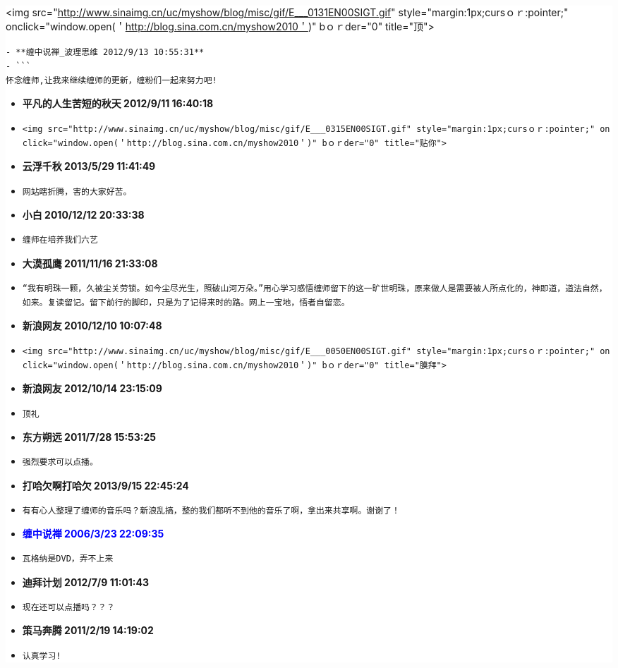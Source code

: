   <img src="http://www.sinaimg.cn/uc/myshow/blog/misc/gif/E___0131EN00SIGT.gif" style="margin:1px;cursｏｒ:pointer;" onclick="window.open(＇http://blog.sina.com.cn/myshow2010＇)" bｏｒder="0" title="顶">
  ```
- **缠中说禅_波理思维 2012/9/13 10:55:31**
- ```
  怀念缠师,让我来继续缠师的更新，缠粉们一起来努力吧!
  ```
- **平凡的人生苦短的秋天 2012/9/11 16:40:18**
- ```
  <img src="http://www.sinaimg.cn/uc/myshow/blog/misc/gif/E___0315EN00SIGT.gif" style="margin:1px;cursｏｒ:pointer;" onclick="window.open(＇http://blog.sina.com.cn/myshow2010＇)" bｏｒder="0" title="贴你">
  ```
- **云浮千秋 2013/5/29 11:41:49**
- ```
  网站瞎折腾，害的大家好苦。
  ```
- **小白 2010/12/12 20:33:38**
- ```
  缠师在培养我们六艺
  ```
- **大漠孤鹰 2011/11/16 21:33:08**
- ```
  “我有明珠一颗，久被尘关劳锁。如今尘尽光生，照破山河万朵。”用心学习感悟缠师留下的这一旷世明珠，原来做人是需要被人所点化的，神即道，道法自然，如来。复读留记。留下前行的脚印，只是为了记得来时的路。网上一宝地，悟者自留恋。
  ```
- **新浪网友 2010/12/10 10:07:48**
- ```
  <img src="http://www.sinaimg.cn/uc/myshow/blog/misc/gif/E___0050EN00SIGT.gif" style="margin:1px;cursｏｒ:pointer;" onclick="window.open(＇http://blog.sina.com.cn/myshow2010＇)" bｏｒder="0" title="膜拜">
  ```
- **新浪网友 2012/10/14 23:15:09**
- ```
  顶礼
  ```
- **东方朔远 2011/7/28 15:53:25**
- ```
  强烈要求可以点播。
  ```
- **打哈欠啊打哈欠 2013/9/15 22:45:24**
- ```
  有有心人整理了缠师的音乐吗？新浪乱搞，整的我们都听不到他的音乐了啊，拿出来共享啊。谢谢了！
  ```
- <font color='blue'>**缠中说禅 2006/3/23 22:09:35**</font>
- ```
  瓦格纳是DVD，弄不上来
  ```
- **迪拜计划 2012/7/9 11:01:43**
- ```
  现在还可以点播吗？？？
  ```
- **策马奔腾 2011/2/19 14:19:02**
- ```
  认真学习!
  ```
